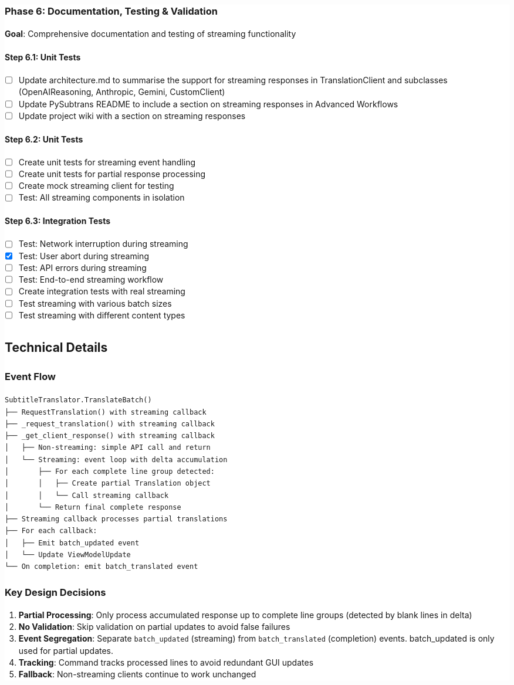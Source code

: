 ### Phase 6: Documentation, Testing & Validation
**Goal**: Comprehensive documentation and testing of streaming functionality

#### Step 6.1: Unit Tests
- [ ] Update architecture.md to summarise the support for streaming responses in TranslationClient and subclasses (OpenAIReasoning, Anthropic, Gemini, CustomClient)
- [ ] Update PySubtrans README to include a section on streaming responses in Advanced Workflows
- [ ] Update project wiki with a section on streaming responses

#### Step 6.2: Unit Tests
- [ ] Create unit tests for streaming event handling
- [ ] Create unit tests for partial response processing
- [ ] Create mock streaming client for testing
- [ ] Test: All streaming components in isolation

#### Step 6.3: Integration Tests
- [ ] Test: Network interruption during streaming
- [X] Test: User abort during streaming
- [ ] Test: API errors during streaming
- [ ] Test: End-to-end streaming workflow
- [ ] Create integration tests with real streaming
- [ ] Test streaming with various batch sizes
- [ ] Test streaming with different content types

## Technical Details

### Event Flow
```
SubtitleTranslator.TranslateBatch()
├── RequestTranslation() with streaming callback
├── _request_translation() with streaming callback
├── _get_client_response() with streaming callback
│   ├── Non-streaming: simple API call and return
│   └── Streaming: event loop with delta accumulation
│       ├── For each complete line group detected:
│       │   ├── Create partial Translation object
│       │   └── Call streaming callback
│       └── Return final complete response
├── Streaming callback processes partial translations
├── For each callback:
│   ├── Emit batch_updated event
│   └── Update ViewModelUpdate
└── On completion: emit batch_translated event
```

### Key Design Decisions

1. **Partial Processing**: Only process accumulated response up to complete line groups (detected by blank lines in delta)
2. **No Validation**: Skip validation on partial updates to avoid false failures
3. **Event Segregation**: Separate `batch_updated` (streaming) from `batch_translated` (completion) events. batch_updated is only used for partial updates.
4. **Tracking**: Command tracks processed lines to avoid redundant GUI updates
5. **Fallback**: Non-streaming clients continue to work unchanged
